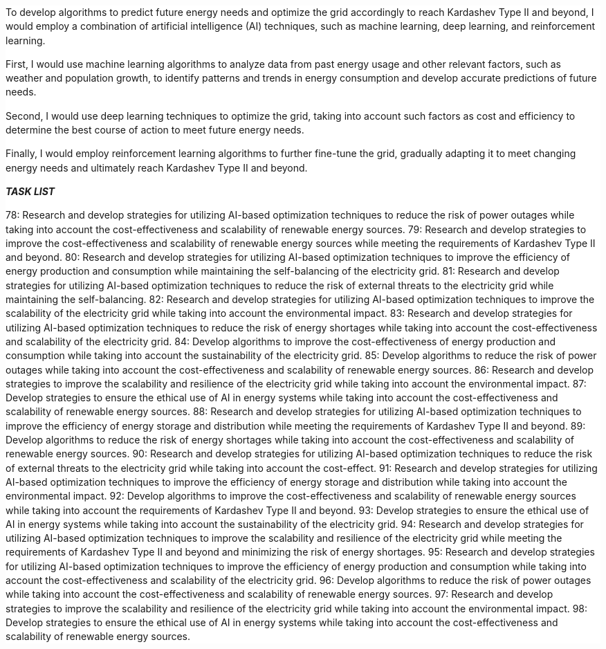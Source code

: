 To develop algorithms to predict future energy needs and optimize the grid accordingly to reach Kardashev Type II and beyond, I would employ a combination of artificial intelligence (AI) techniques, such as machine learning, deep learning, and reinforcement learning.

First, I would use machine learning algorithms to analyze data from past energy usage and other relevant factors, such as weather and population growth, to identify patterns and trends in energy consumption and develop accurate predictions of future needs.

Second, I would use deep learning techniques to optimize the grid, taking into account such factors as cost and efficiency to determine the best course of action to meet future energy needs.

Finally, I would employ reinforcement learning algorithms to further fine-tune the grid, gradually adapting it to meet changing energy needs and ultimately reach Kardashev Type II and beyond.

*****TASK LIST*****

78: Research and develop strategies for utilizing AI-based optimization techniques to reduce the risk of power outages while taking into account the cost-effectiveness and scalability of renewable energy sources.
79: Research and develop strategies to improve the cost-effectiveness and scalability of renewable energy sources while meeting the requirements of Kardashev Type II and beyond.
80: Research and develop strategies for utilizing AI-based optimization techniques to improve the efficiency of energy production and consumption while maintaining the self-balancing of the electricity grid.
81: Research and develop strategies for utilizing AI-based optimization techniques to reduce the risk of external threats to the electricity grid while maintaining the self-balancing.
82: Research and develop strategies for utilizing AI-based optimization techniques to improve the scalability of the electricity grid while taking into account the environmental impact.
83: Research and develop strategies for utilizing AI-based optimization techniques to reduce the risk of energy shortages while taking into account the cost-effectiveness and scalability of the electricity grid.
84: Develop algorithms to improve the cost-effectiveness of energy production and consumption while taking into account the sustainability of the electricity grid.
85: Develop algorithms to reduce the risk of power outages while taking into account the cost-effectiveness and scalability of renewable energy sources.
86: Research and develop strategies to improve the scalability and resilience of the electricity grid while taking into account the environmental impact.
87: Develop strategies to ensure the ethical use of AI in energy systems while taking into account the cost-effectiveness and scalability of renewable energy sources.
88: Research and develop strategies for utilizing AI-based optimization techniques to improve the efficiency of energy storage and distribution while meeting the requirements of Kardashev Type II and beyond.
89: Develop algorithms to reduce the risk of energy shortages while taking into account the cost-effectiveness and scalability of renewable energy sources.
90: Research and develop strategies for utilizing AI-based optimization techniques to reduce the risk of external threats to the electricity grid while taking into account the cost-effect.
91: Research and develop strategies for utilizing AI-based optimization techniques to improve the efficiency of energy storage and distribution while taking into account the environmental impact.
92: Develop algorithms to improve the cost-effectiveness and scalability of renewable energy sources while taking into account the requirements of Kardashev Type II and beyond.
93: Develop strategies to ensure the ethical use of AI in energy systems while taking into account the sustainability of the electricity grid.
94: Research and develop strategies for utilizing AI-based optimization techniques to improve the scalability and resilience of the electricity grid while meeting the requirements of Kardashev Type II and beyond and minimizing the risk of energy shortages.
95: Research and develop strategies for utilizing AI-based optimization techniques to improve the efficiency of energy production and consumption while taking into account the cost-effectiveness and scalability of the electricity grid.
96: Develop algorithms to reduce the risk of power outages while taking into account the cost-effectiveness and scalability of renewable energy sources.
97: Research and develop strategies to improve the scalability and resilience of the electricity grid while taking into account the environmental impact.
98: Develop strategies to ensure the ethical use of AI in energy systems while taking into account the cost-effectiveness and scalability of renewable energy sources.